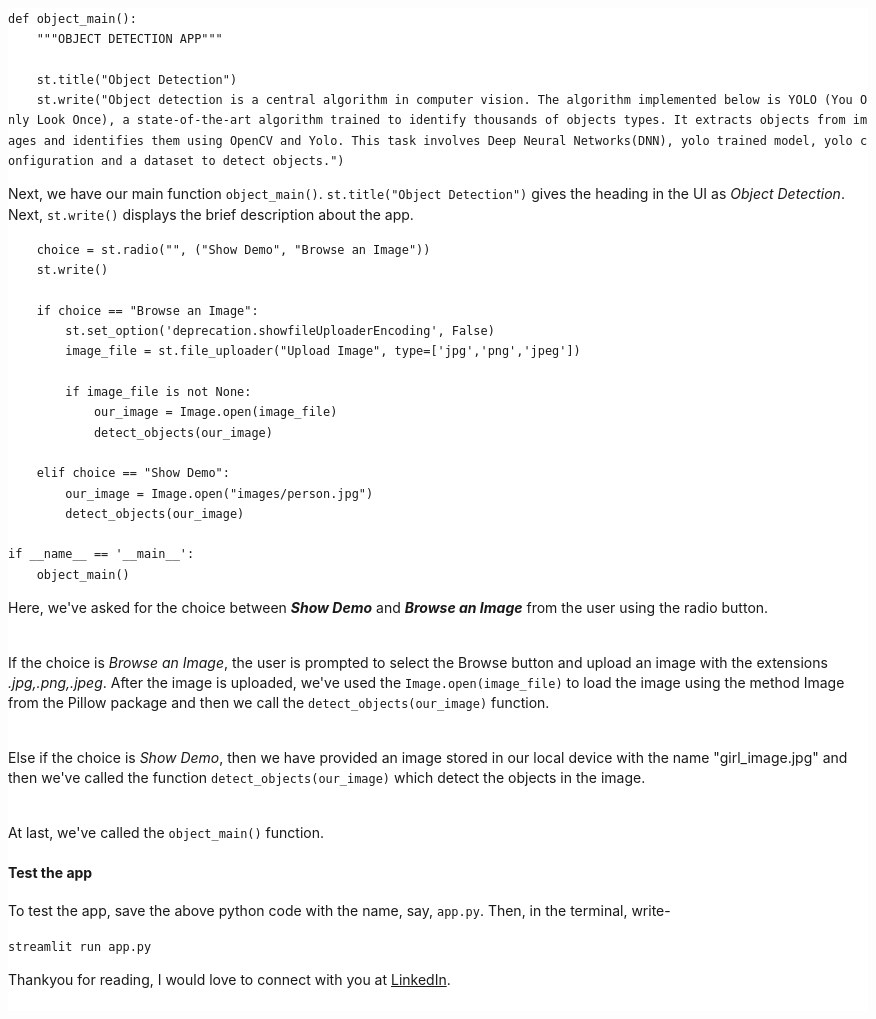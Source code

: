 ```
def object_main():
	"""OBJECT DETECTION APP"""

	st.title("Object Detection")
	st.write("Object detection is a central algorithm in computer vision. The algorithm implemented below is YOLO (You Only Look Once), a state-of-the-art algorithm trained to identify thousands of objects types. It extracts objects from images and identifies them using OpenCV and Yolo. This task involves Deep Neural Networks(DNN), yolo trained model, yolo configuration and a dataset to detect objects.")
```
Next, we have our main function `object_main()`. `st.title("Object Detection")` gives the heading in the UI as *Object Detection*. Next, `st.write()` displays the brief description about the app.

```
	choice = st.radio("", ("Show Demo", "Browse an Image"))
	st.write()

	if choice == "Browse an Image":
		st.set_option('deprecation.showfileUploaderEncoding', False)
		image_file = st.file_uploader("Upload Image", type=['jpg','png','jpeg'])

		if image_file is not None:
			our_image = Image.open(image_file)  
			detect_objects(our_image)
			
	elif choice == "Show Demo":
		our_image = Image.open("images/person.jpg")
		detect_objects(our_image)

if __name__ == '__main__':
	object_main()
```

Here, we've asked for the choice between ***Show Demo*** and ***Browse an Image*** from the user using the radio button. <br><br>

If the choice is *Browse an Image*, the user is prompted to select the Browse button and upload an image with the extensions *.jpg,.png,.jpeg*. After the image is uploaded, we've used the `Image.open(image_file)` to load the image using the method Image from the Pillow package and then we call the `detect_objects(our_image)` function.<br><br>

Else if the choice is *Show Demo*, then we have provided an image stored in our local device with the name "girl_image.jpg" and then we've called the function `detect_objects(our_image)` which detect the objects in the image.<br><br>

At last, we've called the `object_main()` function.

#### Test the app
To test the app, save the above python code with the name, say, `app.py`. Then, in the terminal, write-

```
streamlit run app.py
```

Thankyou for reading, I would love to connect with you at  [LinkedIn](https://www.linkedin.com/in/srishtii24/). <br><br>